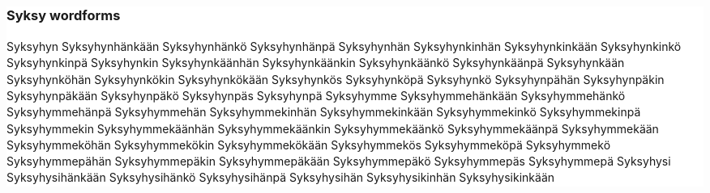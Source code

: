 
### Syksy wordforms

Syksyhyn
Syksyhynhänkään
Syksyhynhänkö
Syksyhynhänpä
Syksyhynhän
Syksyhynkinhän
Syksyhynkinkään
Syksyhynkinkö
Syksyhynkinpä
Syksyhynkin
Syksyhynkäänhän
Syksyhynkäänkin
Syksyhynkäänkö
Syksyhynkäänpä
Syksyhynkään
Syksyhynköhän
Syksyhynkökin
Syksyhynkökään
Syksyhynkös
Syksyhynköpä
Syksyhynkö
Syksyhynpähän
Syksyhynpäkin
Syksyhynpäkään
Syksyhynpäkö
Syksyhynpäs
Syksyhynpä
Syksyhymme
Syksyhymmehänkään
Syksyhymmehänkö
Syksyhymmehänpä
Syksyhymmehän
Syksyhymmekinhän
Syksyhymmekinkään
Syksyhymmekinkö
Syksyhymmekinpä
Syksyhymmekin
Syksyhymmekäänhän
Syksyhymmekäänkin
Syksyhymmekäänkö
Syksyhymmekäänpä
Syksyhymmekään
Syksyhymmeköhän
Syksyhymmekökin
Syksyhymmekökään
Syksyhymmekös
Syksyhymmeköpä
Syksyhymmekö
Syksyhymmepähän
Syksyhymmepäkin
Syksyhymmepäkään
Syksyhymmepäkö
Syksyhymmepäs
Syksyhymmepä
Syksyhysi
Syksyhysihänkään
Syksyhysihänkö
Syksyhysihänpä
Syksyhysihän
Syksyhysikinhän
Syksyhysikinkään